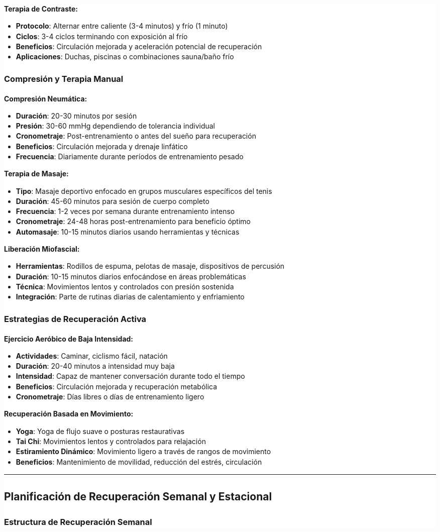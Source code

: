 **Terapia de Contraste:**

- **Protocolo**: Alternar entre caliente (3-4 minutos) y frío (1 minuto)
- **Ciclos**: 3-4 ciclos terminando con exposición al frío
- **Beneficios**: Circulación mejorada y aceleración potencial de recuperación
- **Aplicaciones**: Duchas, piscinas o combinaciones sauna/baño frío

### Compresión y Terapia Manual

**Compresión Neumática:**

- **Duración**: 20-30 minutos por sesión
- **Presión**: 30-60 mmHg dependiendo de tolerancia individual
- **Cronometraje**: Post-entrenamiento o antes del sueño para recuperación
- **Beneficios**: Circulación mejorada y drenaje linfático
- **Frecuencia**: Diariamente durante períodos de entrenamiento pesado

**Terapia de Masaje:**

- **Tipo**: Masaje deportivo enfocado en grupos musculares específicos del tenis
- **Duración**: 45-60 minutos para sesión de cuerpo completo
- **Frecuencia**: 1-2 veces por semana durante entrenamiento intenso
- **Cronometraje**: 24-48 horas post-entrenamiento para beneficio óptimo
- **Automasaje**: 10-15 minutos diarios usando herramientas y técnicas

**Liberación Miofascial:**

- **Herramientas**: Rodillos de espuma, pelotas de masaje, dispositivos de percusión
- **Duración**: 10-15 minutos diarios enfocándose en áreas problemáticas
- **Técnica**: Movimientos lentos y controlados con presión sostenida
- **Integración**: Parte de rutinas diarias de calentamiento y enfriamiento

### Estrategias de Recuperación Activa

**Ejercicio Aeróbico de Baja Intensidad:**

- **Actividades**: Caminar, ciclismo fácil, natación
- **Duración**: 20-40 minutos a intensidad muy baja
- **Intensidad**: Capaz de mantener conversación durante todo el tiempo
- **Beneficios**: Circulación mejorada y recuperación metabólica
- **Cronometraje**: Días libres o días de entrenamiento ligero

**Recuperación Basada en Movimiento:**

- **Yoga**: Yoga de flujo suave o posturas restaurativas
- **Tai Chi**: Movimientos lentos y controlados para relajación
- **Estiramiento Dinámico**: Movimiento ligero a través de rangos de movimiento
- **Beneficios**: Mantenimiento de movilidad, reducción del estrés, circulación

---

## Planificación de Recuperación Semanal y Estacional

### Estructura de Recuperación Semanal
